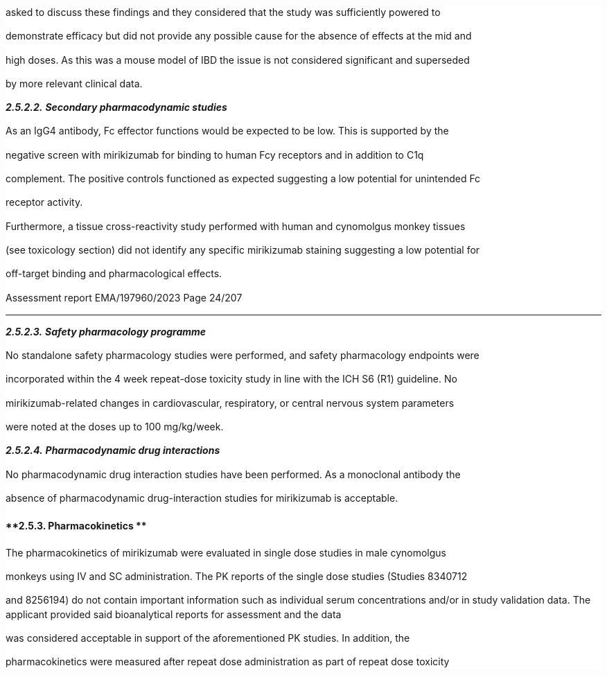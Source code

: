 asked to discuss these findings and they considered that the study was sufficiently powered to

demonstrate efficacy but did not provide any possible cause for the absence of effects at the mid and

high doses. As this was a mouse model of IBD the issue is not considered significant and superseded

by more relevant clinical data.

***2.5.2.2.*** ***Secondary pharmacodynamic studies***

As an IgG4 antibody, Fc effector functions would be expected to be low. This is supported by the

negative screen with mirikizumab for binding to human Fcy receptors and in addition to C1q

complement. The positive controls functioned as expected suggesting a low potential for unintended Fc

receptor activity.

Furthermore, a tissue cross-reactivity study performed with human and cynomolgus monkey tissues

(see toxicology section) did not identify any specific mirikizumab staining suggesting a low potential for

off-target binding and pharmacological effects.

Assessment report
EMA/197960/2023 Page 24/207


-----

***2.5.2.3.*** ***Safety pharmacology programme***

No standalone safety pharmacology studies were performed, and safety pharmacology endpoints were

incorporated within the 4 week repeat-dose toxicity study in line with the ICH S6 (R1) guideline. No

mirikizumab-related changes in cardiovascular, respiratory, or central nervous system parameters

were noted at the doses up to 100 mg/kg/week.

***2.5.2.4.*** ***Pharmacodynamic drug interactions***

No pharmacodynamic drug interaction studies have been performed. As a monoclonal antibody the

absence of pharmacodynamic drug-interaction studies for mirikizumab is acceptable.
#### **2.5.3. Pharmacokinetics **

The pharmacokinetics of mirikizumab were evaluated in single dose studies in male cynomolgus

monkeys using IV and SC administration. The PK reports of the single dose studies (Studies 8340712

and 8256194) do not contain important information such as individual serum concentrations and/or in
study validation data. The applicant provided said bioanalytical reports for assessment and the data

was considered acceptable in support of the aforementioned PK studies. In addition, the

pharmacokinetics were measured after repeat dose administration as part of repeat dose toxicity
